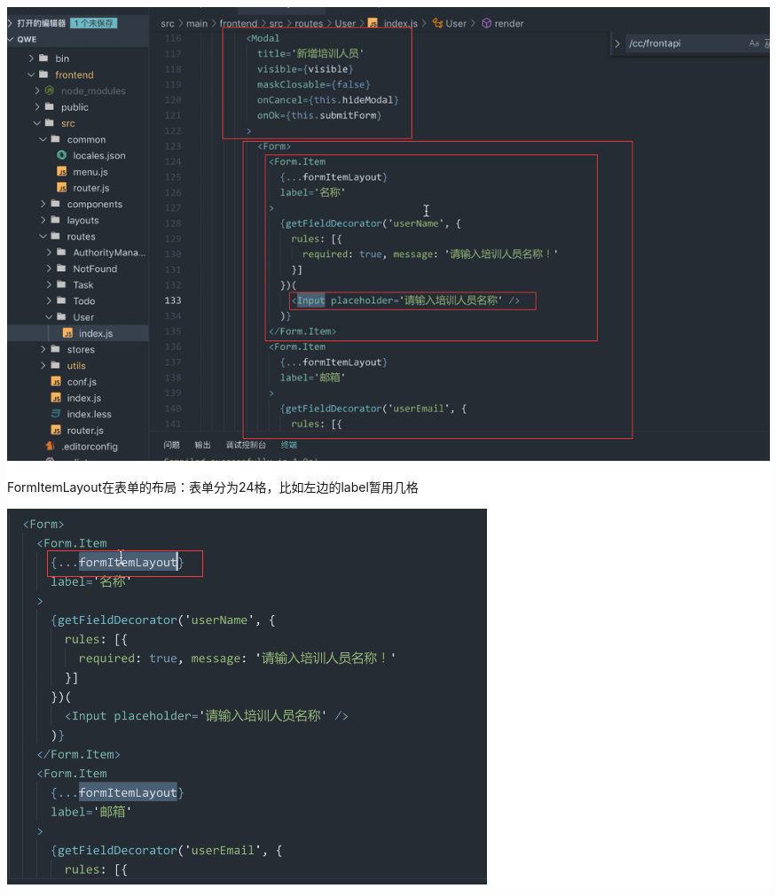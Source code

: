 ![1637421432227](../../../.vuepress/public/images/1637421432227.png)





FormItemLayout在表单的布局：表单分为24格，比如左边的label暂用几格

![1637421528466](../../../.vuepress/public/images/1637421528466.png)
